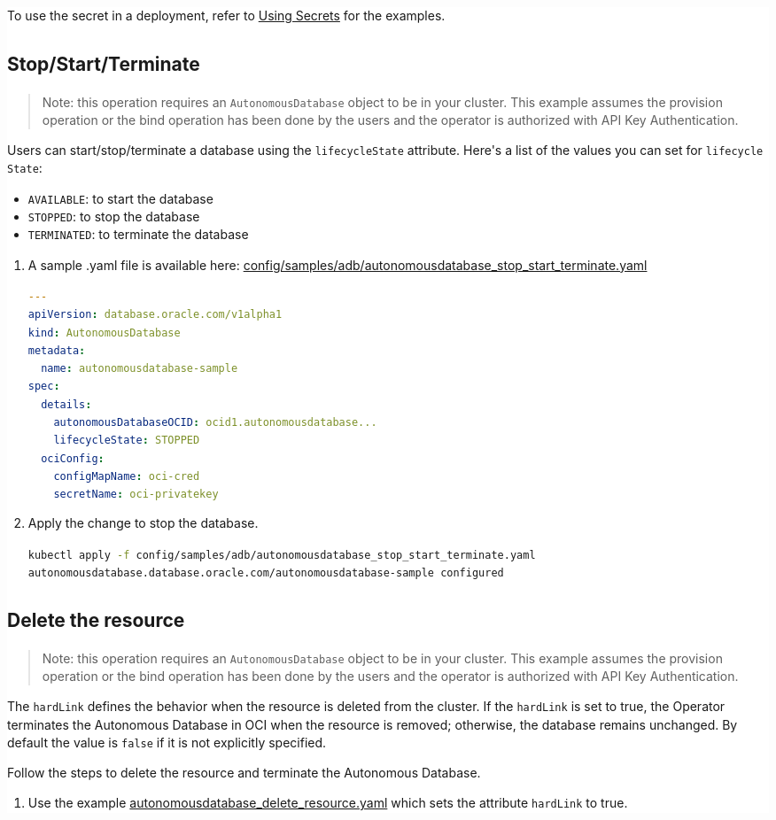 To use the secret in a deployment, refer to [Using Secrets](https://kubernetes.io/docs/concepts/configuration/secret/#using-secrets) for the examples.

## Stop/Start/Terminate

> Note: this operation requires an `AutonomousDatabase` object to be in your cluster. This example assumes the provision operation or the bind operation has been done by the users and the operator is authorized with API Key Authentication.

Users can start/stop/terminate a database using the `lifecycleState` attribute.
Here's a list of the values you can set for `lifecycleState`:

* `AVAILABLE`: to start the database
* `STOPPED`: to stop the database
* `TERMINATED`: to terminate the database

1. A sample .yaml file is available here: [config/samples/adb/autonomousdatabase_stop_start_terminate.yaml](./../../config/samples/adb/autonomousdatabase_stop_start_terminate.yaml)

    ```yaml
    ---
    apiVersion: database.oracle.com/v1alpha1
    kind: AutonomousDatabase
    metadata:
      name: autonomousdatabase-sample
    spec:
      details:
        autonomousDatabaseOCID: ocid1.autonomousdatabase...
        lifecycleState: STOPPED
      ociConfig:
        configMapName: oci-cred
        secretName: oci-privatekey
    ```

2. Apply the change to stop the database.

    ```sh
    kubectl apply -f config/samples/adb/autonomousdatabase_stop_start_terminate.yaml
    autonomousdatabase.database.oracle.com/autonomousdatabase-sample configured
    ```

## Delete the resource

> Note: this operation requires an `AutonomousDatabase` object to be in your cluster. This example assumes the provision operation or the bind operation has been done by the users and the operator is authorized with API Key Authentication.

The `hardLink` defines the behavior when the resource is deleted from the cluster. If the `hardLink` is set to true, the Operator terminates the Autonomous Database in OCI when the resource is removed; otherwise, the database remains unchanged. By default the value is `false` if it is not explicitly specified.

Follow the steps to delete the resource and terminate the Autonomous Database.

1. Use the example [autonomousdatabase_delete_resource.yaml](./../../config/samples/adb/autonomousdatabase_delete_resource.yaml) which sets the attribute `hardLink` to true.
